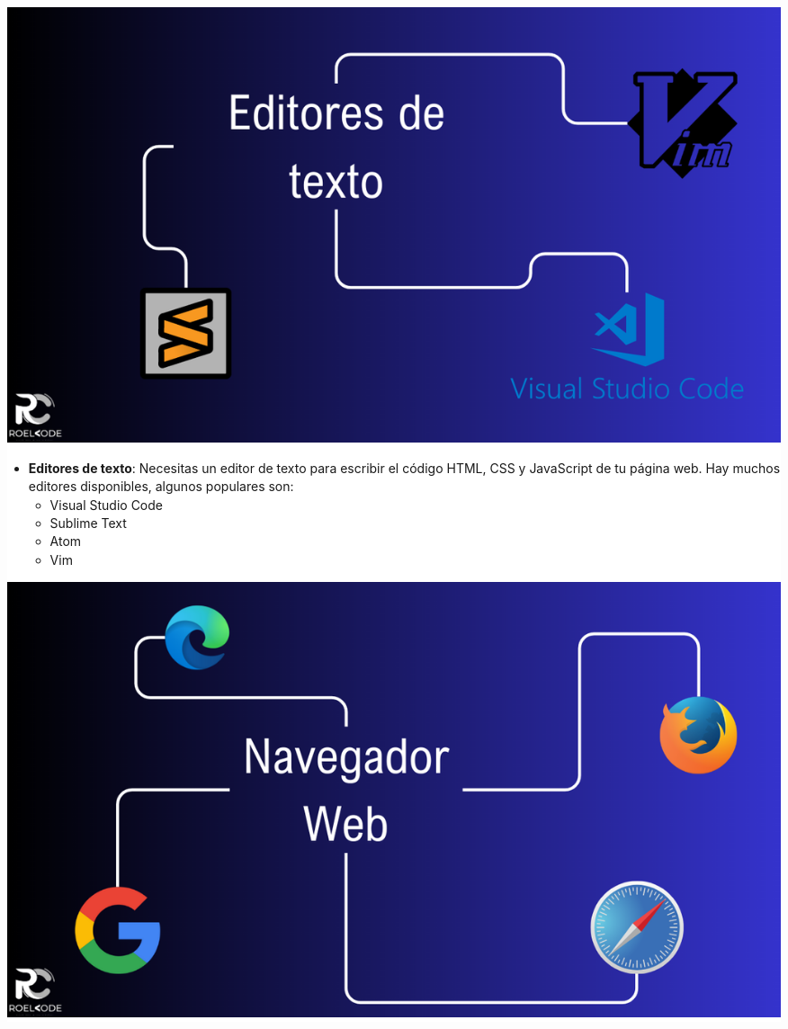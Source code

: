<img title="a title" alt="Alt text" src="../img/14_editores_texto.png">

- **Editores de texto**: Necesitas un editor de texto para escribir el código HTML, CSS y JavaScript de tu página web. Hay muchos editores disponibles, algunos populares son:
    - Visual Studio Code
    - Sublime Text 
    - Atom
    - Vim

<img title="a title" alt="Alt text" src="../img/15_navegador_web.png">
